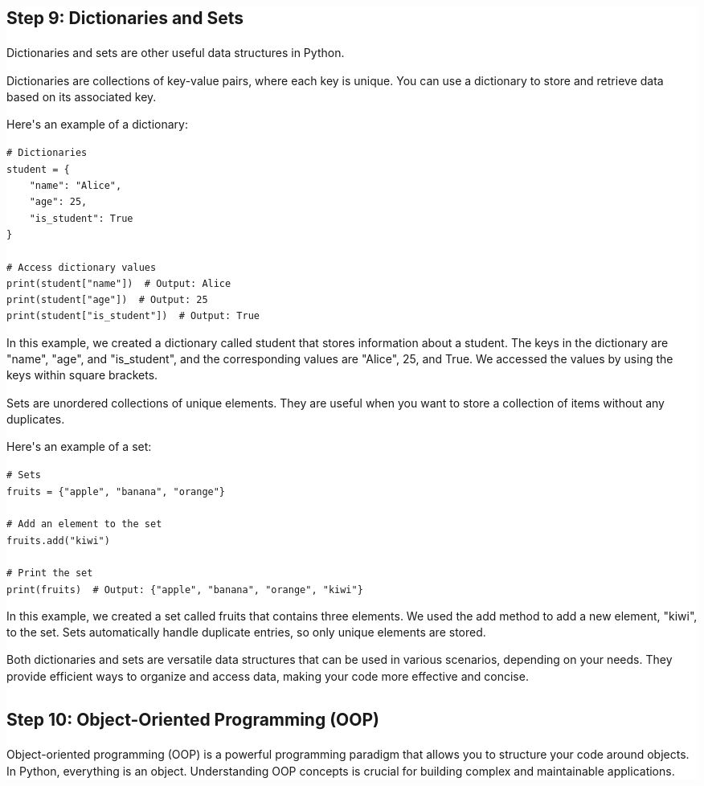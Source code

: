 ## Step 9: Dictionaries and Sets

Dictionaries and sets are other useful data structures in Python.

Dictionaries are collections of key-value pairs, where each key is unique. You can use a dictionary to store and retrieve data based on its associated key.

Here's an example of a dictionary:

```
# Dictionaries
student = {
    "name": "Alice",
    "age": 25,
    "is_student": True
}

# Access dictionary values
print(student["name"])  # Output: Alice
print(student["age"])  # Output: 25
print(student["is_student"])  # Output: True
```

In this example, we created a dictionary called student that stores information about a student. The keys in the dictionary are "name", "age", and "is_student", and the corresponding values are "Alice", 25, and True. We accessed the values by using the keys within square brackets.

Sets are unordered collections of unique elements. They are useful when you want to store a collection of items without any duplicates.

Here's an example of a set:

```
# Sets
fruits = {"apple", "banana", "orange"}

# Add an element to the set
fruits.add("kiwi")

# Print the set
print(fruits)  # Output: {"apple", "banana", "orange", "kiwi"}
```

In this example, we created a set called fruits that contains three elements. We used the add method to add a new element, "kiwi", to the set. Sets automatically handle duplicate entries, so only unique elements are stored.

Both dictionaries and sets are versatile data structures that can be used in various scenarios, depending on your needs. They provide efficient ways to organize and access data, making your code more effective and concise.

## Step 10: Object-Oriented Programming (OOP)

Object-oriented programming (OOP) is a powerful programming paradigm that allows you to structure your code around objects. In Python, everything is an object. Understanding OOP concepts is crucial for building complex and maintainable applications.
